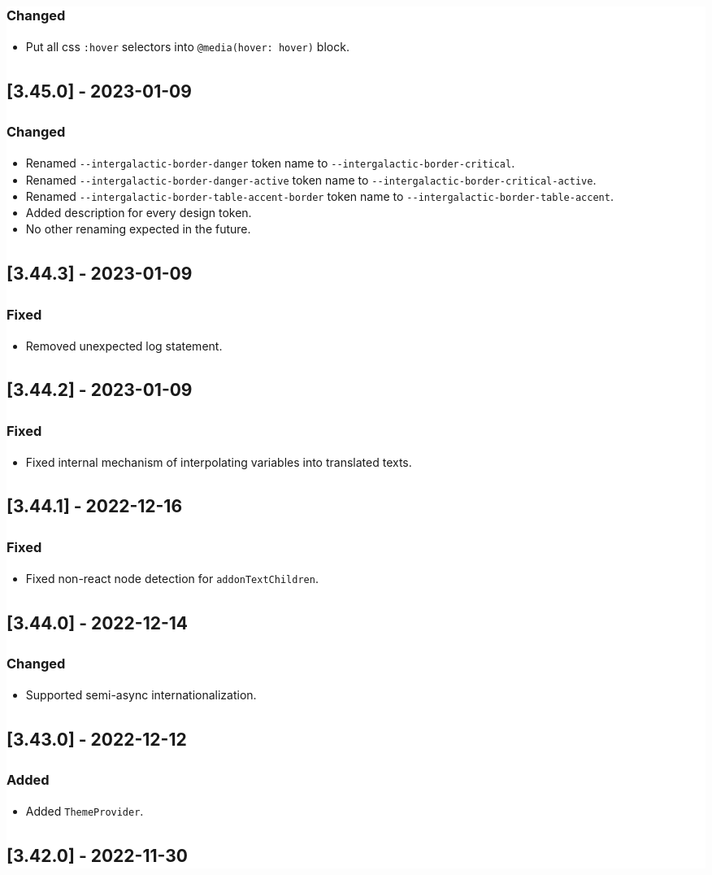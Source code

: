 ### Changed

- Put all css `:hover` selectors into `@media(hover: hover)` block.

## [3.45.0] - 2023-01-09

### Changed

- Renamed `--intergalactic-border-danger` token name to `--intergalactic-border-critical`.
- Renamed `--intergalactic-border-danger-active` token name to `--intergalactic-border-critical-active`.
- Renamed `--intergalactic-border-table-accent-border` token name to `--intergalactic-border-table-accent`.
- Added description for every design token.
- No other renaming expected in the future.

## [3.44.3] - 2023-01-09

### Fixed

- Removed unexpected log statement.

## [3.44.2] - 2023-01-09

### Fixed

- Fixed internal mechanism of interpolating variables into translated texts.

## [3.44.1] - 2022-12-16

### Fixed

- Fixed non-react node detection for `addonTextChildren`.

## [3.44.0] - 2022-12-14

### Changed

- Supported semi-async internationalization.

## [3.43.0] - 2022-12-12

### Added

- Added `ThemeProvider`.

## [3.42.0] - 2022-11-30
